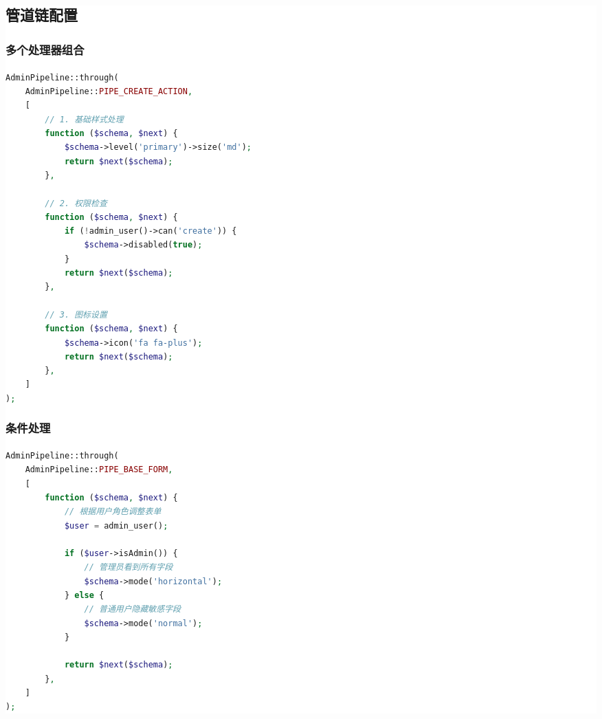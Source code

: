 ## 管道链配置

### 多个处理器组合

```php
AdminPipeline::through(
    AdminPipeline::PIPE_CREATE_ACTION,
    [
        // 1. 基础样式处理
        function ($schema, $next) {
            $schema->level('primary')->size('md');
            return $next($schema);
        },
        
        // 2. 权限检查
        function ($schema, $next) {
            if (!admin_user()->can('create')) {
                $schema->disabled(true);
            }
            return $next($schema);
        },
        
        // 3. 图标设置
        function ($schema, $next) {
            $schema->icon('fa fa-plus');
            return $next($schema);
        },
    ]
);
```

### 条件处理

```php
AdminPipeline::through(
    AdminPipeline::PIPE_BASE_FORM,
    [
        function ($schema, $next) {
            // 根据用户角色调整表单
            $user = admin_user();
            
            if ($user->isAdmin()) {
                // 管理员看到所有字段
                $schema->mode('horizontal');
            } else {
                // 普通用户隐藏敏感字段
                $schema->mode('normal');
            }
            
            return $next($schema);
        },
    ]
);
```
